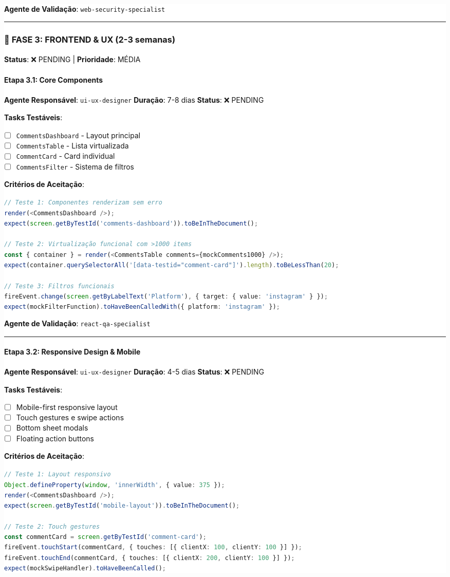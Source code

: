 **Agente de Validação**: `web-security-specialist`

---

### 🎨 **FASE 3: FRONTEND & UX** (2-3 semanas)
**Status**: ❌ PENDING | **Prioridade**: MÉDIA

#### **Etapa 3.1: Core Components**
**Agente Responsável**: `ui-ux-designer`
**Duração**: 7-8 dias
**Status**: ❌ PENDING

**Tasks Testáveis**:
- [ ] `CommentsDashboard` - Layout principal
- [ ] `CommentsTable` - Lista virtualizada
- [ ] `CommentCard` - Card individual
- [ ] `CommentsFilter` - Sistema de filtros

**Critérios de Aceitação**:
```typescript
// Teste 1: Componentes renderizam sem erro
render(<CommentsDashboard />);
expect(screen.getByTestId('comments-dashboard')).toBeInTheDocument();

// Teste 2: Virtualização funcional com >1000 items
const { container } = render(<CommentsTable comments={mockComments1000} />);
expect(container.querySelectorAll('[data-testid="comment-card"]').length).toBeLessThan(20);

// Teste 3: Filtros funcionais
fireEvent.change(screen.getByLabelText('Platform'), { target: { value: 'instagram' } });
expect(mockFilterFunction).toHaveBeenCalledWith({ platform: 'instagram' });
```

**Agente de Validação**: `react-qa-specialist`

---

#### **Etapa 3.2: Responsive Design & Mobile**
**Agente Responsável**: `ui-ux-designer`
**Duração**: 4-5 dias
**Status**: ❌ PENDING  

**Tasks Testáveis**:
- [ ] Mobile-first responsive layout
- [ ] Touch gestures e swipe actions
- [ ] Bottom sheet modals
- [ ] Floating action buttons

**Critérios de Aceitação**:
```typescript
// Teste 1: Layout responsivo
Object.defineProperty(window, 'innerWidth', { value: 375 });
render(<CommentsDashboard />);
expect(screen.getByTestId('mobile-layout')).toBeInTheDocument();

// Teste 2: Touch gestures
const commentCard = screen.getByTestId('comment-card');
fireEvent.touchStart(commentCard, { touches: [{ clientX: 100, clientY: 100 }] });
fireEvent.touchEnd(commentCard, { touches: [{ clientX: 200, clientY: 100 }] });
expect(mockSwipeHandler).toHaveBeenCalled();
```
